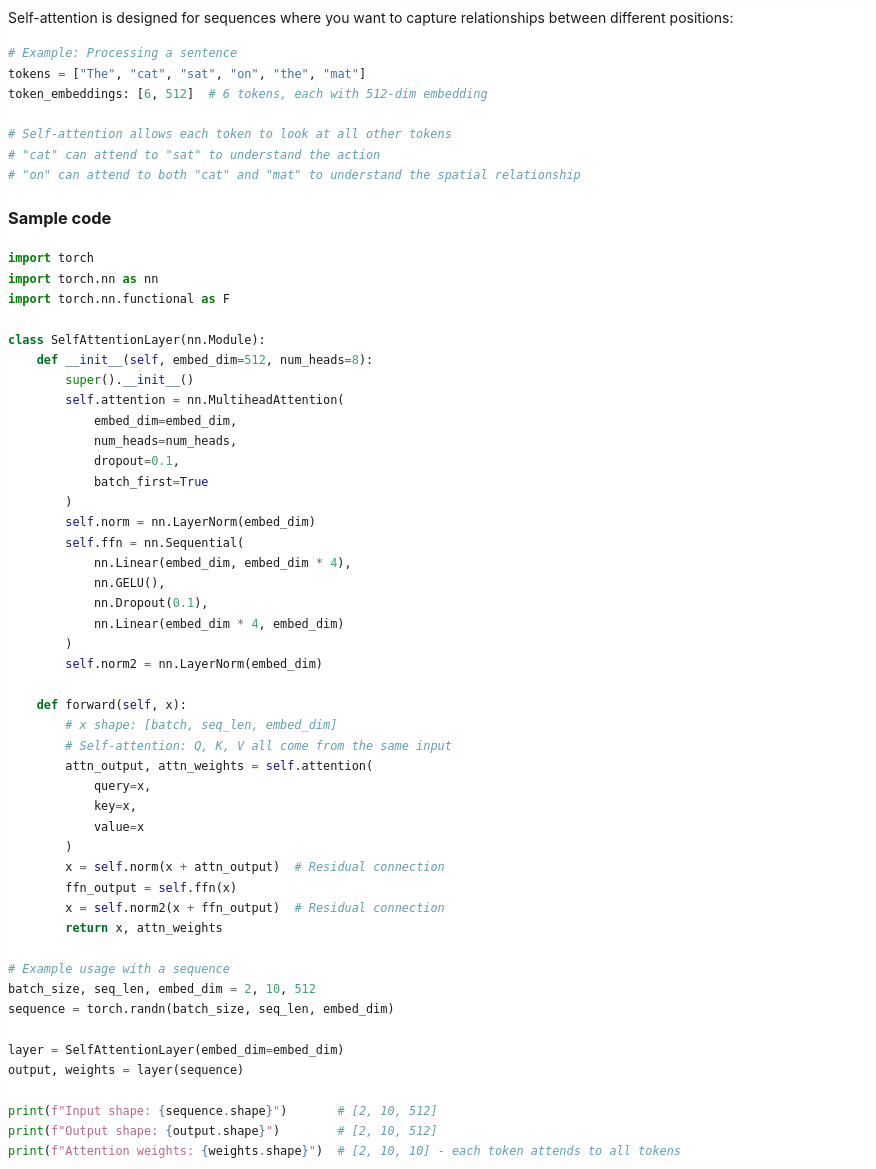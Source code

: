 Self-attention is designed for sequences where you want to capture relationships between different positions:

```python
# Example: Processing a sentence
tokens = ["The", "cat", "sat", "on", "the", "mat"]
token_embeddings: [6, 512]  # 6 tokens, each with 512-dim embedding

# Self-attention allows each token to look at all other tokens
# "cat" can attend to "sat" to understand the action
# "on" can attend to both "cat" and "mat" to understand the spatial relationship
```

### Sample code

```python
import torch
import torch.nn as nn
import torch.nn.functional as F

class SelfAttentionLayer(nn.Module):
    def __init__(self, embed_dim=512, num_heads=8):
        super().__init__()
        self.attention = nn.MultiheadAttention(
            embed_dim=embed_dim,
            num_heads=num_heads,
            dropout=0.1,
            batch_first=True
        )
        self.norm = nn.LayerNorm(embed_dim)
        self.ffn = nn.Sequential(
            nn.Linear(embed_dim, embed_dim * 4),
            nn.GELU(),
            nn.Dropout(0.1),
            nn.Linear(embed_dim * 4, embed_dim)
        )
        self.norm2 = nn.LayerNorm(embed_dim)
    
    def forward(self, x):
        # x shape: [batch, seq_len, embed_dim]
        # Self-attention: Q, K, V all come from the same input
        attn_output, attn_weights = self.attention(
            query=x,
            key=x,
            value=x
        )
        x = self.norm(x + attn_output)  # Residual connection
        ffn_output = self.ffn(x)
        x = self.norm2(x + ffn_output)  # Residual connection
        return x, attn_weights

# Example usage with a sequence
batch_size, seq_len, embed_dim = 2, 10, 512
sequence = torch.randn(batch_size, seq_len, embed_dim)

layer = SelfAttentionLayer(embed_dim=embed_dim)
output, weights = layer(sequence)

print(f"Input shape: {sequence.shape}")       # [2, 10, 512]
print(f"Output shape: {output.shape}")        # [2, 10, 512]
print(f"Attention weights: {weights.shape}")  # [2, 10, 10] - each token attends to all tokens
```
